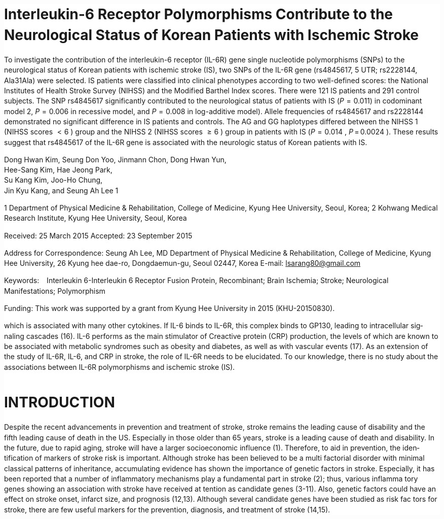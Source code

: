 # Interleukin-6 Receptor Polymorphisms Contribute to the  Neurological Status of Korean Patients with Ischemic Stroke  

To investigate the contribution of the interleukin-6 receptor (IL-6R) gene single nucleotide  polymorphisms (SNPs) to the neurological status of Korean patients with ischemic stroke  (IS), two SNPs of the IL-6R gene (rs4845617, 5 UTR; rs2228144, Ala31Ala) were selected.  IS patients were classified into clinical phenotypes according to two well-defined scores:  the National Institutes of Health Stroke Survey (NIHSS) and the Modified Barthel Index  scores. There were 121 IS patients and 291 control subjects. The SNP rs4845617  significantly contributed to the neurological status of patients with IS   $\left(P=0.011\right)$   in  codominant model 2,  $P=0.006$   in recessive model, and   $P=0.008$   in log-additive model).  Allele frequencies of rs4845617 and rs2228144 demonstrated no significant difference in IS  patients and controls. The AG and GG haplotypes differed between the NIHSS 1 (NIHSS  scores   $<\mathsf{6}$  ) group and the NIHSS 2 (NIHSS scores   $\geq6$  ) group in patients with IS   $\left(P=0.014\right.$  ,  $P\,{=}\,0.0024$  ). These results suggest that rs4845617 of the IL-6R gene is  associated with the neurologic status of Korean patients with IS.  

Dong Hwan Kim,  Seung Don Yoo, Jinmann Chon,  Dong Hwan Yun,  
 Hee-Sang Kim,  Hae Jeong Park,  
 Su Kang Kim,  Joo-Ho Chung,  
 Jin Kyu Kang,  and Seung Ah Lee 1  

1 Department of Physical Medicine  &  Rehabilitation,  College of Medicine, Kyung Hee University, Seoul,  Korea;  2 Kohwang Medical Research Institute, Kyung  Hee University, Seoul, Korea  

Received: 25 March 2015 Accepted: 23 September 2015  

Address for Correspondence: Seung Ah Lee, MD Department of Physical Medicine  &  Rehabilitation, College of  Medicine, Kyung Hee University, 26 Kyung hee dae-ro,  Dongdaemun-gu, Seoul 02447, Korea E-mail: lsarang80@gmail.com  

Keywords:   Interleukin 6-Interleukin 6 Receptor Fusion Protein, Recombinant; Brain  Ischemia; Stroke; Neurological Manifestations; Polymorphism  

Funding:  This work was supported by a grant from Kyung Hee  University in 2015 (KHU-20150830).  

which is associated with many other cytokines. If IL-6 binds to  IL-6R, this complex binds to GP130, leading to intracellular sig­ naling cascades (16). IL-6 performs as the main stimulator of Creactive protein (CRP) production, the levels of which are known  to be associated with metabolic syndromes such as obesity and  diabetes, as well as with vascular events (17). As an extension of  the study of IL-6R, IL-6, and CRP in stroke, the role of IL-6R needs  to be elucidated. To our knowledge, there is no study about the  associations between IL-6R polymorphisms and ischemic stroke  (IS).  

# INTRODUCTION  

Despite the recent advancements in prevention and treatment  of stroke, stroke remains the leading cause of disability and the  fifth leading cause of death in the US. Especially in those older  than 65 years, stroke is a leading cause of death and disability.  In the future, due to rapid aging, stroke will have a larger socioeconomic influence (1). Therefore, to aid in prevention, the iden­ tification of markers of stroke risk is important. Although stroke  has been believed to be a multi factorial disorder with minimal  classical patterns of inheritance, accumulating evidence has  shown the importance of genetic factors in stroke. Especially, it  has been reported that a number of inflammatory mechanisms  play a fundamental part in stroke (2); thus, various inflamma­ tory genes showing an association with stroke have received at­ tention as candidate genes (3-11). Also, genetic factors could  have an effect on stroke onset, infarct size, and prognosis (12,13).  Although several candidate genes have been studied as risk fac­ tors for stroke, there are few useful markers for the prevention,  diagnosis, and treatment of stroke (14,15).  
